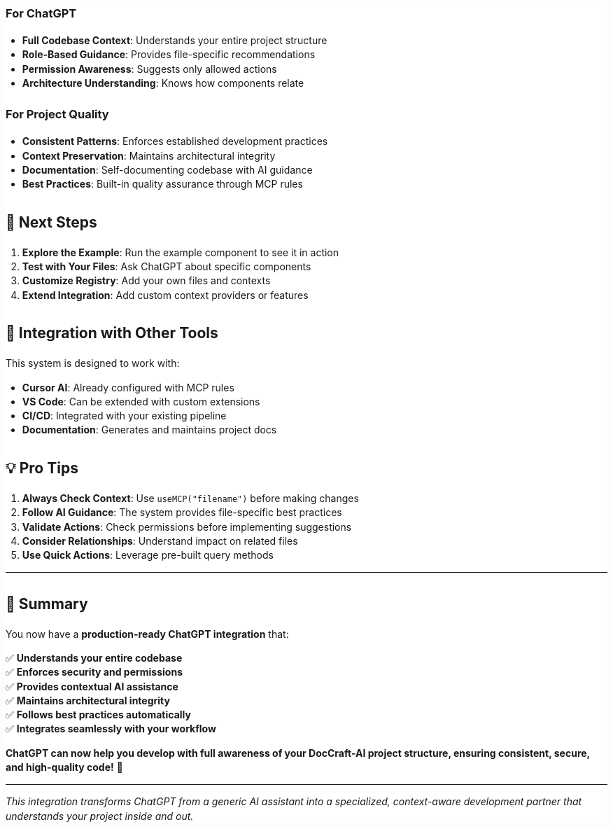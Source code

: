 ### **For ChatGPT**

- **Full Codebase Context**: Understands your entire project structure
- **Role-Based Guidance**: Provides file-specific recommendations
- **Permission Awareness**: Suggests only allowed actions
- **Architecture Understanding**: Knows how components relate

### **For Project Quality**

- **Consistent Patterns**: Enforces established development practices
- **Context Preservation**: Maintains architectural integrity
- **Documentation**: Self-documenting codebase with AI guidance
- **Best Practices**: Built-in quality assurance through MCP rules

## 🚀 **Next Steps**

1. **Explore the Example**: Run the example component to see it in action
2. **Test with Your Files**: Ask ChatGPT about specific components
3. **Customize Registry**: Add your own files and contexts
4. **Extend Integration**: Add custom context providers or features

## 🔗 **Integration with Other Tools**

This system is designed to work with:

- **Cursor AI**: Already configured with MCP rules
- **VS Code**: Can be extended with custom extensions
- **CI/CD**: Integrated with your existing pipeline
- **Documentation**: Generates and maintains project docs

## 💡 **Pro Tips**

1. **Always Check Context**: Use `useMCP("filename")` before making changes
2. **Follow AI Guidance**: The system provides file-specific best practices
3. **Validate Actions**: Check permissions before implementing suggestions
4. **Consider Relationships**: Understand impact on related files
5. **Use Quick Actions**: Leverage pre-built query methods

---

## 🎯 **Summary**

You now have a **production-ready ChatGPT integration** that:

✅ **Understands your entire codebase**  
✅ **Enforces security and permissions**  
✅ **Provides contextual AI assistance**  
✅ **Maintains architectural integrity**  
✅ **Follows best practices automatically**  
✅ **Integrates seamlessly with your workflow**

**ChatGPT can now help you develop with full awareness of your DocCraft-AI project structure, ensuring consistent, secure, and high-quality code!** 🚀

---

_This integration transforms ChatGPT from a generic AI assistant into a specialized, context-aware development partner that understands your project inside and out._

